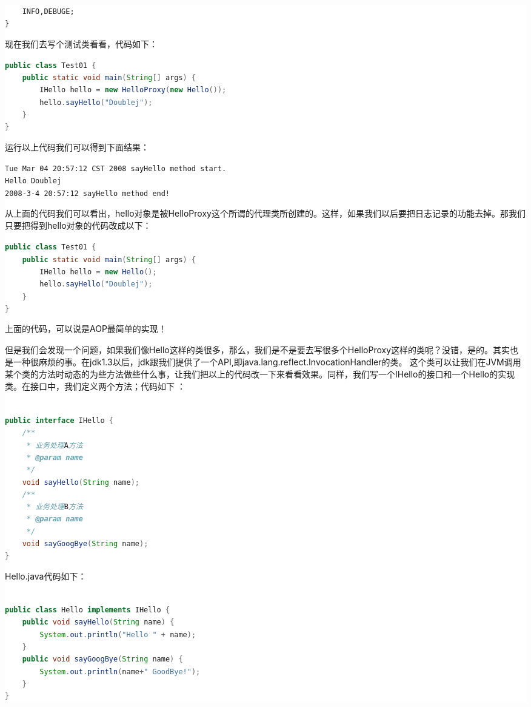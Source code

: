 ```
    INFO,DEBUGE;
}
```
现在我们去写个测试类看看，代码如下：
```java
public class Test01 {
    public static void main(String[] args) {
        IHello hello = new HelloProxy(new Hello());
        hello.sayHello("Doublej");
    }
}
```

运行以上代码我们可以得到下面结果：
```
Tue Mar 04 20:57:12 CST 2008 sayHello method start.
Hello Doublej
2008-3-4 20:57:12 sayHello method end!
```
从上面的代码我们可以看出，hello对象是被HelloProxy这个所谓的代理类所创建的。这样，如果我们以后要把日志记录的功能去掉。那我们只要把得到hello对象的代码改成以下：

```java
public class Test01 {
    public static void main(String[] args) {
        IHello hello = new Hello();
        hello.sayHello("Doublej");
    }
}

```

上面的代码，可以说是AOP最简单的实现！

但是我们会发现一个问题，如果我们像Hello这样的类很多，那么，我们是不是要去写很多个HelloProxy这样的类呢？没错，是的。其实也是一种很麻烦的事。在jdk1.3以后，jdk跟我们提供了一个API,即java.lang.reflect.InvocationHandler的类。 这个类可以让我们在JVM调用某个类的方法时动态的为些方法做些什么事，让我们把以上的代码改一下来看看效果。同样，我们写一个IHello的接口和一个Hello的实现类。在接口中，我们定义两个方法；代码如下 ：
```java

public interface IHello {
    /**
     * 业务处理A方法
     * @param name
     */
    void sayHello(String name);
    /**
     * 业务处理B方法
     * @param name
     */
    void sayGoogBye(String name);
}
```

Hello.java代码如下：
```java

public class Hello implements IHello {
    public void sayHello(String name) {
        System.out.println("Hello " + name);
    }
    public void sayGoogBye(String name) {
        System.out.println(name+" GoodBye!");
    }
}
```
